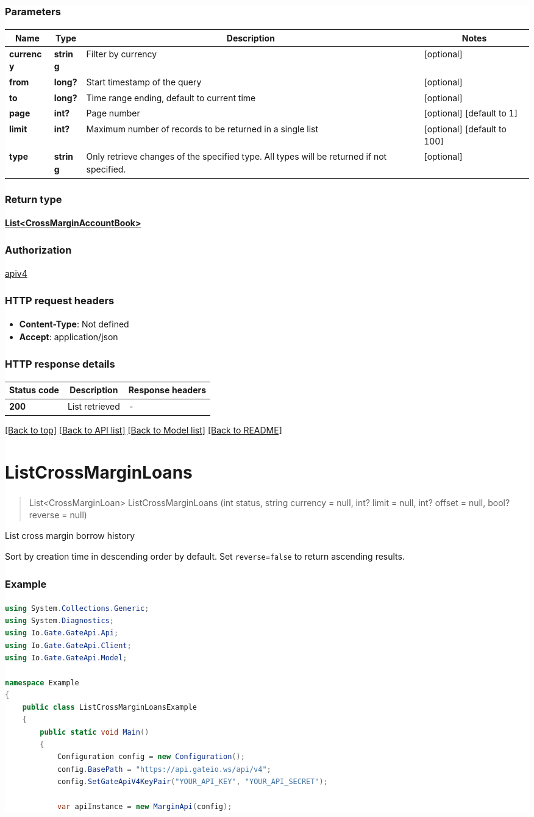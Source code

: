 ### Parameters

Name | Type | Description  | Notes
------------- | ------------- | ------------- | -------------
 **currency** | **string**| Filter by currency | [optional] 
 **from** | **long?**| Start timestamp of the query | [optional] 
 **to** | **long?**| Time range ending, default to current time | [optional] 
 **page** | **int?**| Page number | [optional] [default to 1]
 **limit** | **int?**| Maximum number of records to be returned in a single list | [optional] [default to 100]
 **type** | **string**| Only retrieve changes of the specified type. All types will be returned if not specified. | [optional] 

### Return type

[**List&lt;CrossMarginAccountBook&gt;**](CrossMarginAccountBook.md)

### Authorization

[apiv4](../README.md#apiv4)

### HTTP request headers

 - **Content-Type**: Not defined
 - **Accept**: application/json

### HTTP response details
| Status code | Description | Response headers |
|-------------|-------------|------------------|
| **200** | List retrieved |  -  |

[[Back to top]](#) [[Back to API list]](../README.md#documentation-for-api-endpoints) [[Back to Model list]](../README.md#documentation-for-models) [[Back to README]](../README.md)

<a name="listcrossmarginloans"></a>
# **ListCrossMarginLoans**
> List&lt;CrossMarginLoan&gt; ListCrossMarginLoans (int status, string currency = null, int? limit = null, int? offset = null, bool? reverse = null)

List cross margin borrow history

Sort by creation time in descending order by default. Set `reverse=false` to return ascending results.

### Example
```csharp
using System.Collections.Generic;
using System.Diagnostics;
using Io.Gate.GateApi.Api;
using Io.Gate.GateApi.Client;
using Io.Gate.GateApi.Model;

namespace Example
{
    public class ListCrossMarginLoansExample
    {
        public static void Main()
        {
            Configuration config = new Configuration();
            config.BasePath = "https://api.gateio.ws/api/v4";
            config.SetGateApiV4KeyPair("YOUR_API_KEY", "YOUR_API_SECRET");

            var apiInstance = new MarginApi(config);
```